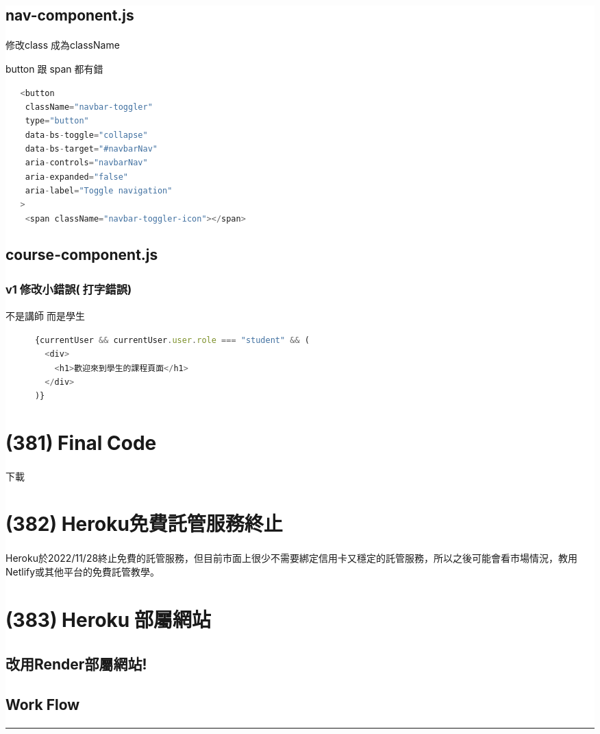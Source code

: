 ## nav-component.js

修改class 成為className

button 跟 span 都有錯

```js
   <button
    className="navbar-toggler"
    type="button"
    data-bs-toggle="collapse"
    data-bs-target="#navbarNav"
    aria-controls="navbarNav"
    aria-expanded="false"
    aria-label="Toggle navigation"
   >
    <span className="navbar-toggler-icon"></span>
```

## course-component.js

### v1 修改小錯誤( 打字錯誤)

不是講師 而是學生

```js
      {currentUser && currentUser.user.role === "student" && (
        <div>
          <h1>歡迎來到學生的課程頁面</h1>
        </div>
      )}
```

# (381) Final Code

下載

# (382) Heroku免費託管服務終止

Heroku於2022/11/28終止免費的託管服務，但目前市面上很少不需要綁定信用卡又穩定的託管服務，所以之後可能會看市場情況，教用Netlify或其他平台的免費託管教學。

# (383) Heroku 部屬網站

## 改用Render部屬網站!

## Work Flow

---
